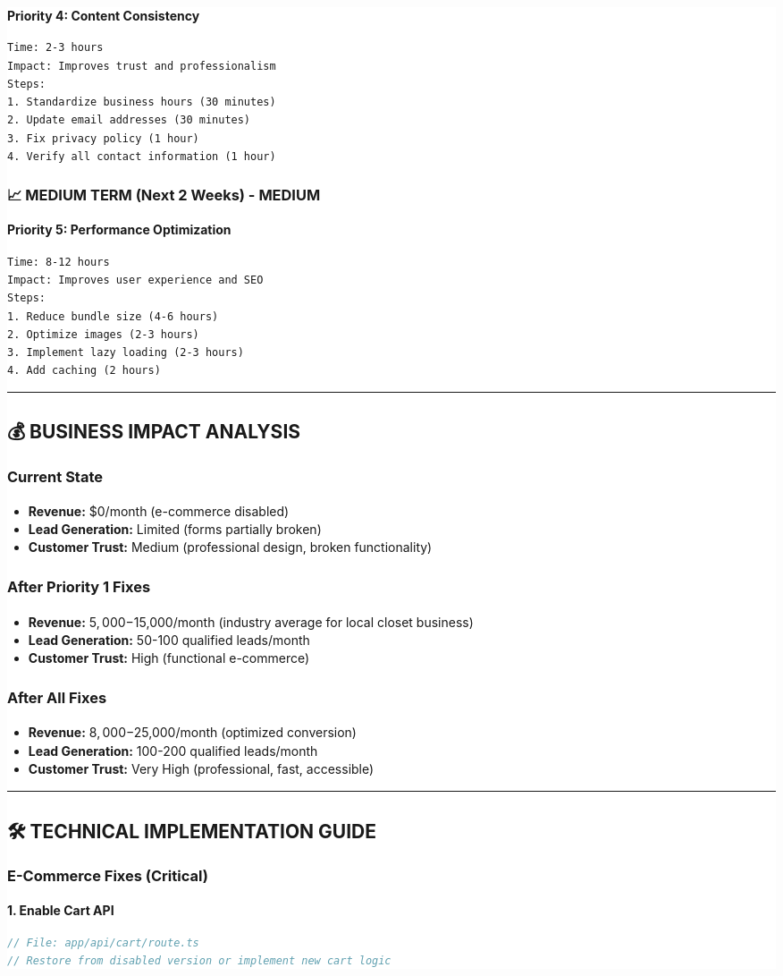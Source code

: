 **Priority 4: Content Consistency**
```
Time: 2-3 hours
Impact: Improves trust and professionalism
Steps:
1. Standardize business hours (30 minutes)
2. Update email addresses (30 minutes)
3. Fix privacy policy (1 hour)
4. Verify all contact information (1 hour)
```

### 📈 MEDIUM TERM (Next 2 Weeks) - MEDIUM

**Priority 5: Performance Optimization**
```
Time: 8-12 hours
Impact: Improves user experience and SEO
Steps:
1. Reduce bundle size (4-6 hours)
2. Optimize images (2-3 hours)
3. Implement lazy loading (2-3 hours)
4. Add caching (2 hours)
```

---

## 💰 BUSINESS IMPACT ANALYSIS

### Current State
- **Revenue:** $0/month (e-commerce disabled)
- **Lead Generation:** Limited (forms partially broken)
- **Customer Trust:** Medium (professional design, broken functionality)

### After Priority 1 Fixes
- **Revenue:** $5,000-$15,000/month (industry average for local closet business)
- **Lead Generation:** 50-100 qualified leads/month
- **Customer Trust:** High (functional e-commerce)

### After All Fixes
- **Revenue:** $8,000-$25,000/month (optimized conversion)
- **Lead Generation:** 100-200 qualified leads/month
- **Customer Trust:** Very High (professional, fast, accessible)

---

## 🛠️ TECHNICAL IMPLEMENTATION GUIDE

### E-Commerce Fixes (Critical)

**1. Enable Cart API**
```typescript
// File: app/api/cart/route.ts
// Restore from disabled version or implement new cart logic
```
